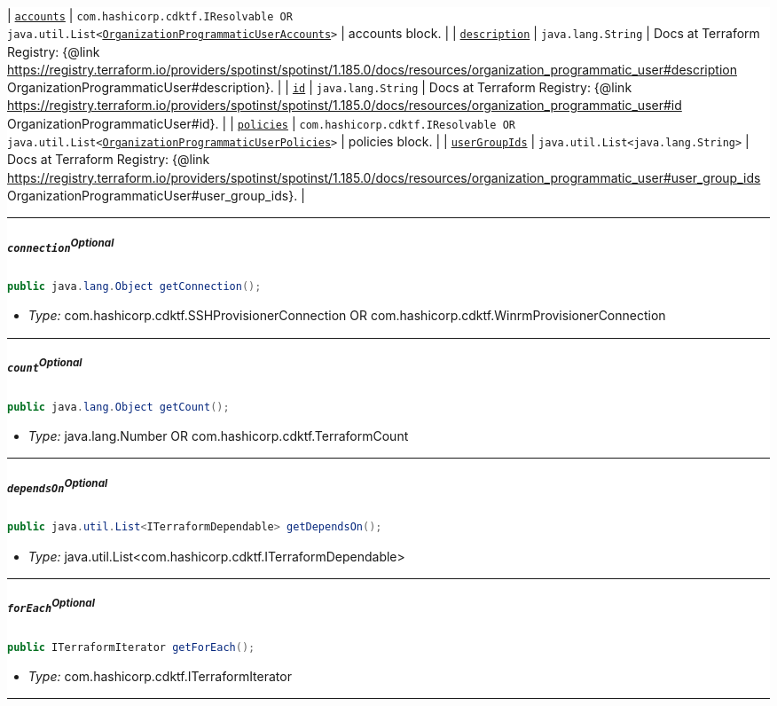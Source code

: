 | <code><a href="#@cdktf/provider-spotinst.organizationProgrammaticUser.OrganizationProgrammaticUserConfig.property.accounts">accounts</a></code> | <code>com.hashicorp.cdktf.IResolvable OR java.util.List<<a href="#@cdktf/provider-spotinst.organizationProgrammaticUser.OrganizationProgrammaticUserAccounts">OrganizationProgrammaticUserAccounts</a>></code> | accounts block. |
| <code><a href="#@cdktf/provider-spotinst.organizationProgrammaticUser.OrganizationProgrammaticUserConfig.property.description">description</a></code> | <code>java.lang.String</code> | Docs at Terraform Registry: {@link https://registry.terraform.io/providers/spotinst/spotinst/1.185.0/docs/resources/organization_programmatic_user#description OrganizationProgrammaticUser#description}. |
| <code><a href="#@cdktf/provider-spotinst.organizationProgrammaticUser.OrganizationProgrammaticUserConfig.property.id">id</a></code> | <code>java.lang.String</code> | Docs at Terraform Registry: {@link https://registry.terraform.io/providers/spotinst/spotinst/1.185.0/docs/resources/organization_programmatic_user#id OrganizationProgrammaticUser#id}. |
| <code><a href="#@cdktf/provider-spotinst.organizationProgrammaticUser.OrganizationProgrammaticUserConfig.property.policies">policies</a></code> | <code>com.hashicorp.cdktf.IResolvable OR java.util.List<<a href="#@cdktf/provider-spotinst.organizationProgrammaticUser.OrganizationProgrammaticUserPolicies">OrganizationProgrammaticUserPolicies</a>></code> | policies block. |
| <code><a href="#@cdktf/provider-spotinst.organizationProgrammaticUser.OrganizationProgrammaticUserConfig.property.userGroupIds">userGroupIds</a></code> | <code>java.util.List<java.lang.String></code> | Docs at Terraform Registry: {@link https://registry.terraform.io/providers/spotinst/spotinst/1.185.0/docs/resources/organization_programmatic_user#user_group_ids OrganizationProgrammaticUser#user_group_ids}. |

---

##### `connection`<sup>Optional</sup> <a name="connection" id="@cdktf/provider-spotinst.organizationProgrammaticUser.OrganizationProgrammaticUserConfig.property.connection"></a>

```java
public java.lang.Object getConnection();
```

- *Type:* com.hashicorp.cdktf.SSHProvisionerConnection OR com.hashicorp.cdktf.WinrmProvisionerConnection

---

##### `count`<sup>Optional</sup> <a name="count" id="@cdktf/provider-spotinst.organizationProgrammaticUser.OrganizationProgrammaticUserConfig.property.count"></a>

```java
public java.lang.Object getCount();
```

- *Type:* java.lang.Number OR com.hashicorp.cdktf.TerraformCount

---

##### `dependsOn`<sup>Optional</sup> <a name="dependsOn" id="@cdktf/provider-spotinst.organizationProgrammaticUser.OrganizationProgrammaticUserConfig.property.dependsOn"></a>

```java
public java.util.List<ITerraformDependable> getDependsOn();
```

- *Type:* java.util.List<com.hashicorp.cdktf.ITerraformDependable>

---

##### `forEach`<sup>Optional</sup> <a name="forEach" id="@cdktf/provider-spotinst.organizationProgrammaticUser.OrganizationProgrammaticUserConfig.property.forEach"></a>

```java
public ITerraformIterator getForEach();
```

- *Type:* com.hashicorp.cdktf.ITerraformIterator

---